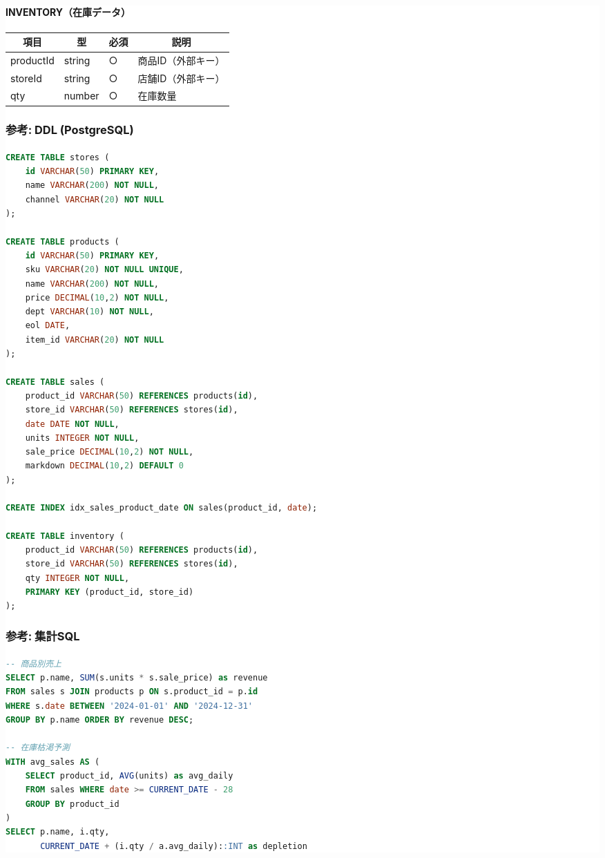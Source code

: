 #### INVENTORY（在庫データ）
| 項目 | 型 | 必須 | 説明 |
|------|----|----|------|
| productId | string | ○ | 商品ID（外部キー） |
| storeId | string | ○ | 店舗ID（外部キー） |
| qty | number | ○ | 在庫数量 |

### 参考: DDL (PostgreSQL)

```sql
CREATE TABLE stores (
    id VARCHAR(50) PRIMARY KEY,
    name VARCHAR(200) NOT NULL,
    channel VARCHAR(20) NOT NULL
);

CREATE TABLE products (
    id VARCHAR(50) PRIMARY KEY,
    sku VARCHAR(20) NOT NULL UNIQUE,
    name VARCHAR(200) NOT NULL,
    price DECIMAL(10,2) NOT NULL,
    dept VARCHAR(10) NOT NULL,
    eol DATE,
    item_id VARCHAR(20) NOT NULL
);

CREATE TABLE sales (
    product_id VARCHAR(50) REFERENCES products(id),
    store_id VARCHAR(50) REFERENCES stores(id),
    date DATE NOT NULL,
    units INTEGER NOT NULL,
    sale_price DECIMAL(10,2) NOT NULL,
    markdown DECIMAL(10,2) DEFAULT 0
);

CREATE INDEX idx_sales_product_date ON sales(product_id, date);

CREATE TABLE inventory (
    product_id VARCHAR(50) REFERENCES products(id),
    store_id VARCHAR(50) REFERENCES stores(id),
    qty INTEGER NOT NULL,
    PRIMARY KEY (product_id, store_id)
);
```

### 参考: 集計SQL

```sql
-- 商品別売上
SELECT p.name, SUM(s.units * s.sale_price) as revenue
FROM sales s JOIN products p ON s.product_id = p.id
WHERE s.date BETWEEN '2024-01-01' AND '2024-12-31'
GROUP BY p.name ORDER BY revenue DESC;

-- 在庫枯渇予測
WITH avg_sales AS (
    SELECT product_id, AVG(units) as avg_daily
    FROM sales WHERE date >= CURRENT_DATE - 28
    GROUP BY product_id
)
SELECT p.name, i.qty, 
       CURRENT_DATE + (i.qty / a.avg_daily)::INT as depletion
```